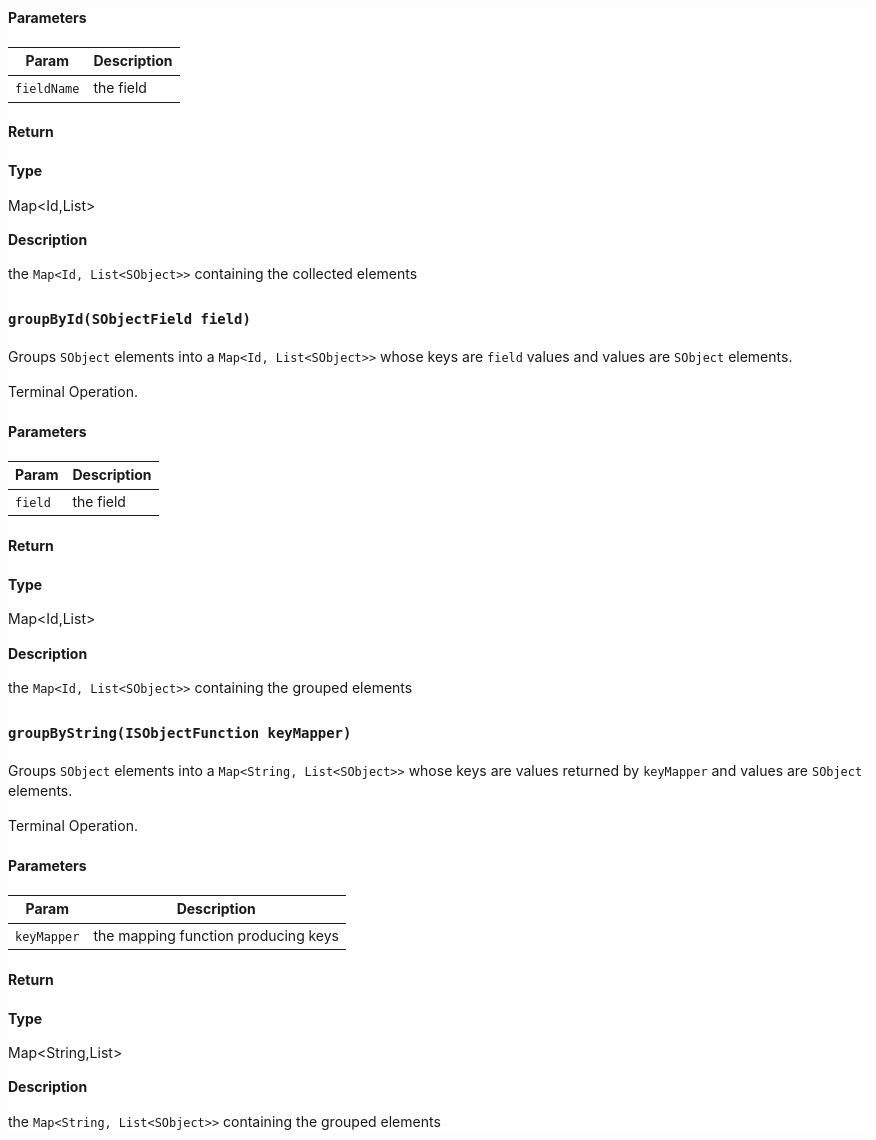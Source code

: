 #### Parameters
|Param|Description|
|---|---|
|`fieldName`|the field|

#### Return

**Type**

Map<Id,List<SObject>>

**Description**

the `Map<Id, List<SObject>>` containing the collected elements

### `groupById(SObjectField field)`

Groups `SObject` elements into a `Map<Id, List<SObject>>` whose keys are `field` values and values are `SObject` elements. <p>Terminal Operation.</p>

#### Parameters
|Param|Description|
|---|---|
|`field`|the field|

#### Return

**Type**

Map<Id,List<SObject>>

**Description**

the `Map<Id, List<SObject>>` containing the grouped elements

### `groupByString(ISObjectFunction keyMapper)`

Groups `SObject` elements into a `Map<String, List<SObject>>` whose keys are values returned by `keyMapper` and values are `SObject` elements. <p>Terminal Operation.</p>

#### Parameters
|Param|Description|
|---|---|
|`keyMapper`|the mapping function producing keys|

#### Return

**Type**

Map<String,List<SObject>>

**Description**

the `Map<String, List<SObject>>` containing the grouped elements
